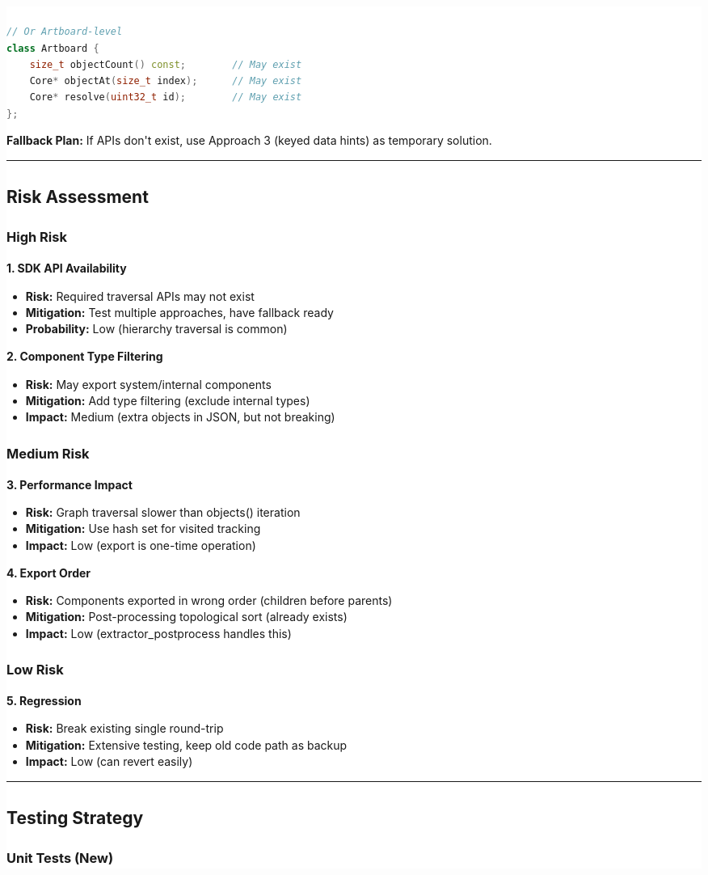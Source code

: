 ```cpp

// Or Artboard-level
class Artboard {
    size_t objectCount() const;        // May exist
    Core* objectAt(size_t index);      // May exist
    Core* resolve(uint32_t id);        // May exist
};
```

**Fallback Plan:**
If APIs don't exist, use Approach 3 (keyed data hints) as temporary solution.

---

## Risk Assessment

### High Risk

**1. SDK API Availability**
- **Risk:** Required traversal APIs may not exist
- **Mitigation:** Test multiple approaches, have fallback ready
- **Probability:** Low (hierarchy traversal is common)

**2. Component Type Filtering**
- **Risk:** May export system/internal components
- **Mitigation:** Add type filtering (exclude internal types)
- **Impact:** Medium (extra objects in JSON, but not breaking)

### Medium Risk

**3. Performance Impact**
- **Risk:** Graph traversal slower than objects() iteration
- **Mitigation:** Use hash set for visited tracking
- **Impact:** Low (export is one-time operation)

**4. Export Order**
- **Risk:** Components exported in wrong order (children before parents)
- **Mitigation:** Post-processing topological sort (already exists)
- **Impact:** Low (extractor_postprocess handles this)

### Low Risk

**5. Regression**
- **Risk:** Break existing single round-trip
- **Mitigation:** Extensive testing, keep old code path as backup
- **Impact:** Low (can revert easily)

---

## Testing Strategy

### Unit Tests (New)
